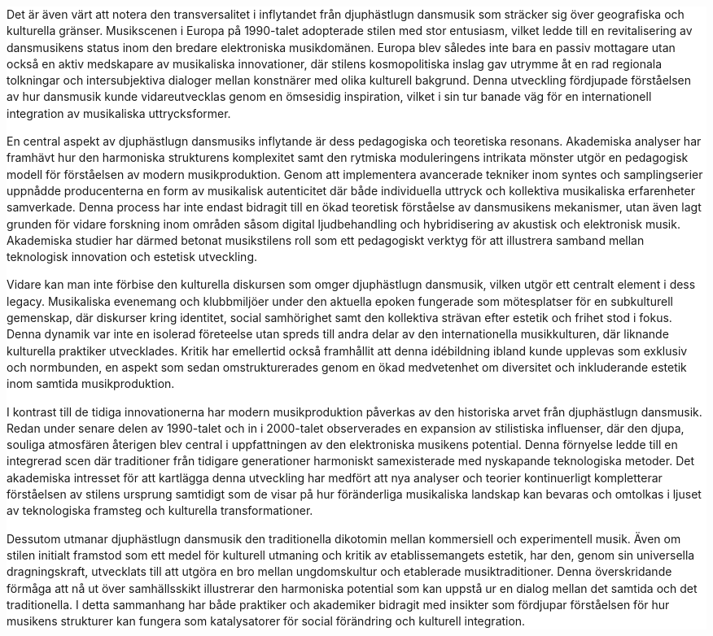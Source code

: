 Det är även värt att notera den transversalitet i inflytandet från djuphästlugn dansmusik som
sträcker sig över geografiska och kulturella gränser. Musikscenen i Europa på 1990-talet adopterade
stilen med stor entusiasm, vilket ledde till en revitalisering av dansmusikens status inom den
bredare elektroniska musikdomänen. Europa blev således inte bara en passiv mottagare utan också en
aktiv medskapare av musikaliska innovationer, där stilens kosmopolitiska inslag gav utrymme åt en
rad regionala tolkningar och intersubjektiva dialoger mellan konstnärer med olika kulturell
bakgrund. Denna utveckling fördjupade förståelsen av hur dansmusik kunde vidareutvecklas genom en
ömsesidig inspiration, vilket i sin tur banade väg för en internationell integration av musikaliska
uttrycksformer.

En central aspekt av djuphästlugn dansmusiks inflytande är dess pedagogiska och teoretiska resonans.
Akademiska analyser har framhävt hur den harmoniska strukturens komplexitet samt den rytmiska
moduleringens intrikata mönster utgör en pedagogisk modell för förståelsen av modern
musikproduktion. Genom att implementera avancerade tekniker inom syntes och samplingserier uppnådde
producenterna en form av musikalisk autenticitet där både individuella uttryck och kollektiva
musikaliska erfarenheter samverkade. Denna process har inte endast bidragit till en ökad teoretisk
förståelse av dansmusikens mekanismer, utan även lagt grunden för vidare forskning inom områden
såsom digital ljudbehandling och hybridisering av akustisk och elektronisk musik. Akademiska studier
har därmed betonat musikstilens roll som ett pedagogiskt verktyg för att illustrera samband mellan
teknologisk innovation och estetisk utveckling.

Vidare kan man inte förbise den kulturella diskursen som omger djuphästlugn dansmusik, vilken utgör
ett centralt element i dess legacy. Musikaliska evenemang och klubbmiljöer under den aktuella epoken
fungerade som mötesplatser för en subkulturell gemenskap, där diskurser kring identitet, social
samhörighet samt den kollektiva strävan efter estetik och frihet stod i fokus. Denna dynamik var
inte en isolerad företeelse utan spreds till andra delar av den internationella musikkulturen, där
liknande kulturella praktiker utvecklades. Kritik har emellertid också framhållit att denna
idébildning ibland kunde upplevas som exklusiv och normbunden, en aspekt som sedan omstrukturerades
genom en ökad medvetenhet om diversitet och inkluderande estetik inom samtida musikproduktion.

I kontrast till de tidiga innovationerna har modern musikproduktion påverkas av den historiska arvet
från djuphästlugn dansmusik. Redan under senare delen av 1990-talet och in i 2000-talet observerades
en expansion av stilistiska influenser, där den djupa, souliga atmosfären återigen blev central i
uppfattningen av den elektroniska musikens potential. Denna förnyelse ledde till en integrerad scen
där traditioner från tidigare generationer harmoniskt samexisterade med nyskapande teknologiska
metoder. Det akademiska intresset för att kartlägga denna utveckling har medfört att nya analyser
och teorier kontinuerligt kompletterar förståelsen av stilens ursprung samtidigt som de visar på hur
föränderliga musikaliska landskap kan bevaras och omtolkas i ljuset av teknologiska framsteg och
kulturella transformationer.

Dessutom utmanar djuphästlugn dansmusik den traditionella dikotomin mellan kommersiell och
experimentell musik. Även om stilen initialt framstod som ett medel för kulturell utmaning och
kritik av etablissemangets estetik, har den, genom sin universella dragningskraft, utvecklats till
att utgöra en bro mellan ungdomskultur och etablerade musiktraditioner. Denna överskridande förmåga
att nå ut över samhällsskikt illustrerar den harmoniska potential som kan uppstå ur en dialog mellan
det samtida och det traditionella. I detta sammanhang har både praktiker och akademiker bidragit med
insikter som fördjupar förståelsen för hur musikens strukturer kan fungera som katalysatorer för
social förändring och kulturell integration.
